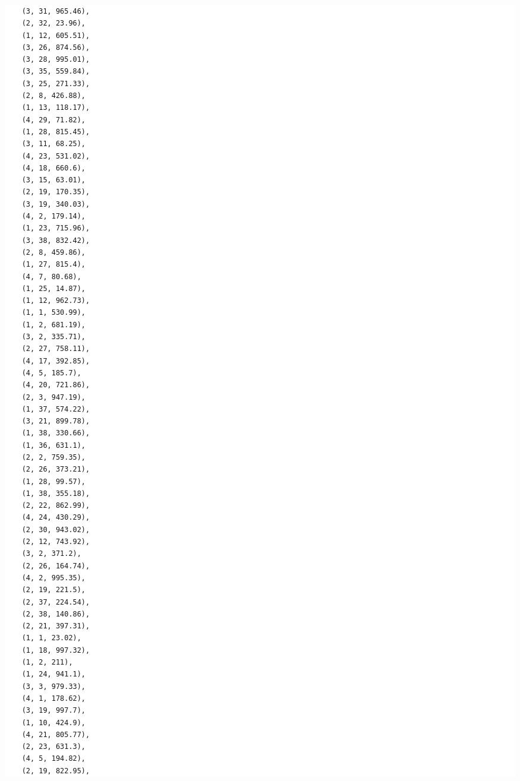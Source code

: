         (3, 31, 965.46),
        (2, 32, 23.96),
        (1, 12, 605.51),
        (3, 26, 874.56),
        (3, 28, 995.01),
        (3, 35, 559.84),
        (3, 25, 271.33),
        (2, 8, 426.88),
        (1, 13, 118.17),
        (4, 29, 71.82),
        (1, 28, 815.45),
        (3, 11, 68.25),
        (4, 23, 531.02),
        (4, 18, 660.6),
        (3, 15, 63.01),
        (2, 19, 170.35),
        (3, 19, 340.03),
        (4, 2, 179.14),
        (1, 23, 715.96),
        (3, 38, 832.42),
        (2, 8, 459.86),
        (1, 27, 815.4),
        (4, 7, 80.68),
        (1, 25, 14.87),
        (1, 12, 962.73),
        (1, 1, 530.99),
        (1, 2, 681.19),
        (3, 2, 335.71),
        (2, 27, 758.11),
        (4, 17, 392.85),
        (4, 5, 185.7),
        (4, 20, 721.86),
        (2, 3, 947.19),
        (1, 37, 574.22),
        (3, 21, 899.78),
        (1, 38, 330.66),
        (1, 36, 631.1),
        (2, 2, 759.35),
        (2, 26, 373.21),
        (1, 28, 99.57),
        (1, 38, 355.18),
        (2, 22, 862.99),
        (4, 24, 430.29),
        (2, 30, 943.02),
        (2, 12, 743.92),
        (3, 2, 371.2),
        (2, 26, 164.74),
        (4, 2, 995.35),
        (2, 19, 221.5),
        (2, 37, 224.54),
        (2, 38, 140.86),
        (2, 21, 397.31),
        (1, 1, 23.02),
        (1, 18, 997.32),
        (1, 2, 211),
        (1, 24, 941.1),
        (3, 3, 979.33),
        (4, 1, 178.62),
        (3, 19, 997.7),
        (1, 10, 424.9),
        (4, 21, 805.77),
        (2, 23, 631.3),
        (4, 5, 194.82),
        (2, 19, 822.95),